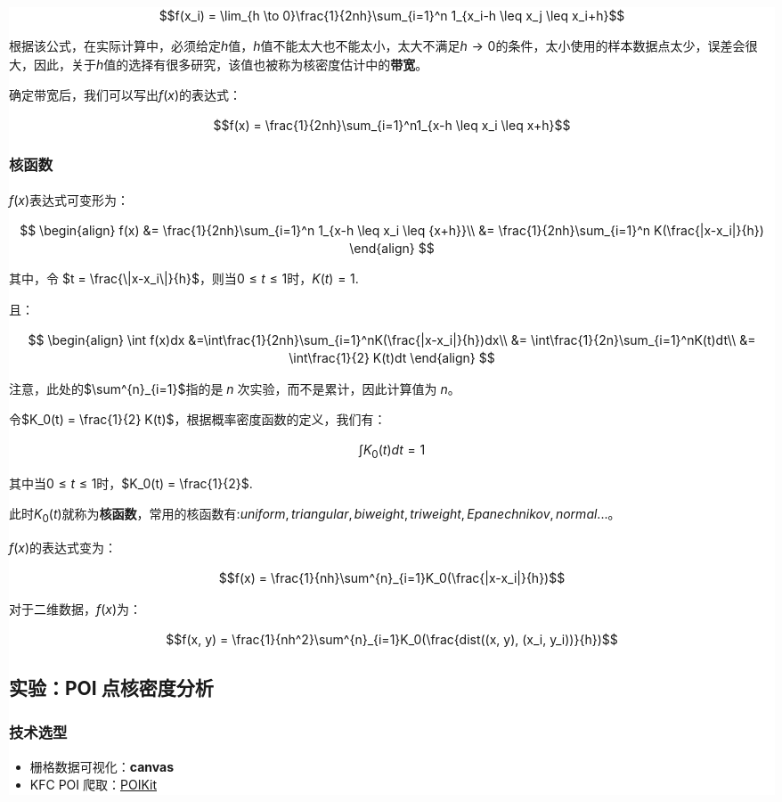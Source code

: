 $$f(x_i) = \lim_{h \to 0}\frac{1}{2nh}\sum_{i=1}^n 1_{x_i-h \leq x_j \leq x_i+h}$$

根据该公式，在实际计算中，必须给定$h$值，$h$值不能太大也不能太小，太大不满足$h \to 0$的条件，太小使用的样本数据点太少，误差会很大，因此，关于$h$值的选择有很多研究，该值也被称为核密度估计中的**带宽**。

确定带宽后，我们可以写出$f(x)$的表达式：

$$f(x) = \frac{1}{2nh}\sum_{i=1}^n1_{x-h \leq x_i \leq x+h}$$

### 核函数

$f(x)$表达式可变形为：

$$
\begin{align}
f(x) &= \frac{1}{2nh}\sum_{i=1}^n 1_{x-h \leq x_i \leq {x+h}}\\
    &= \frac{1}{2nh}\sum_{i=1}^n K(\frac{|x-x_i|}{h})
\end{align}
$$

其中，令 $t = \frac{\|x-x_i\|}{h}$，则当$0 \leq t \leq 1$时，$K(t) = 1$.

且：

$$
\begin{align}
\int f(x)dx
&=\int\frac{1}{2nh}\sum_{i=1}^nK(\frac{|x-x_i|}{h})dx\\
&= \int\frac{1}{2n}\sum_{i=1}^nK(t)dt\\
&= \int\frac{1}{2} K(t)dt
\end{align}
$$

注意，此处的$\sum^{n}_{i=1}$指的是 $n$ 次实验，而不是累计，因此计算值为 $n$。

令$K_0(t) = \frac{1}{2} K(t)$，根据概率密度函数的定义，我们有：

$$\int K_0(t)dt = 1$$

其中当$0 \leq t \leq 1$时，$K_0(t) = \frac{1}{2}$.

此时$K_0(t)$就称为**核函数**，常用的核函数有:$uniform,triangular, biweight, triweight, Epanechnikov, normal...$。

$f(x)$的表达式变为：

$$f(x) = \frac{1}{nh}\sum^{n}_{i=1}K_0(\frac{|x-x_i|}{h})$$

对于二维数据，$f(x)$为：

$$f(x, y) = \frac{1}{nh^2}\sum^{n}_{i=1}K_0(\frac{dist((x, y), (x_i, y_i))}{h})$$

## 实验：POI 点核密度分析

### 技术选型

- 栅格数据可视化：**canvas**
- KFC POI 爬取：[POIKit](https://github.com/Civitasv/AMapPoi)
